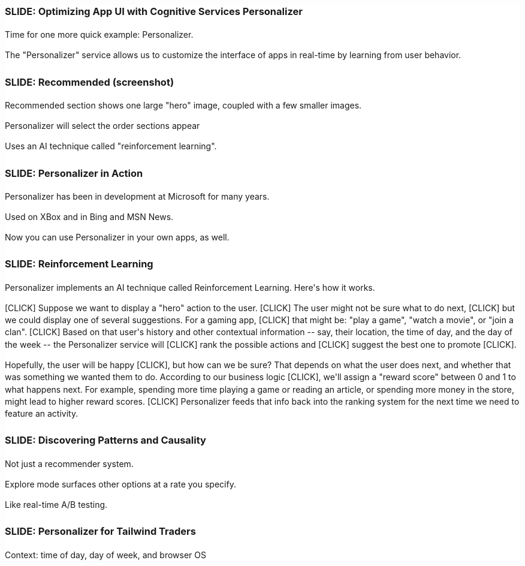 ### SLIDE: Optimizing App UI with Cognitive Services Personalizer

Time for one more quick example: Personalizer.

The "Personalizer" service allows us to customize the interface of apps in real-time by learning from user behavior.

### SLIDE: Recommended (screenshot)

Recommended section shows one large "hero" image, coupled with a few smaller images.

Personalizer will select the order sections appear

Uses an AI technique called "reinforcement learning".

### SLIDE: Personalizer in Action

Personalizer has been in development at Microsoft for many years. 

Used on XBox and in Bing and MSN News.

Now you can use Personalizer in your own apps, as well.

### SLIDE: Reinforcement Learning

Personalizer implements an AI technique called Reinforcement Learning. Here's
how it works.

[CLICK] Suppose we want to display a "hero" action to the user. [CLICK] The user
might not be sure what to do next, [CLICK] but we could display one of several
suggestions. For a gaming app, [CLICK] that might be: "play a game", "watch a
movie", or "join a clan". [CLICK] Based on that user's history and other
contextual information -- say, their location, the time of day, and the day of
the week -- the Personalizer service will [CLICK] rank the possible actions and
[CLICK] suggest the best one to promote [CLICK]. 

Hopefully, the user will be happy [CLICK], but how can we be sure? That depends
on what the user does next, and whether that was something we wanted them to do.
According to our business logic [CLICK], we'll assign a "reward score" between 0
and 1 to what happens next. For example, spending more time playing a game or
reading an article, or spending more money in the store, might lead to higher
reward scores. [CLICK] Personalizer feeds that info back into the ranking system
for the next time we need to feature an activity.

### SLIDE: Discovering Patterns and Causality

Not just a recommender system.

Explore mode surfaces other options at a rate you specify.

Like real-time A/B testing.

### SLIDE: Personalizer for Tailwind Traders

Context: time of day, day of week, and browser OS  
